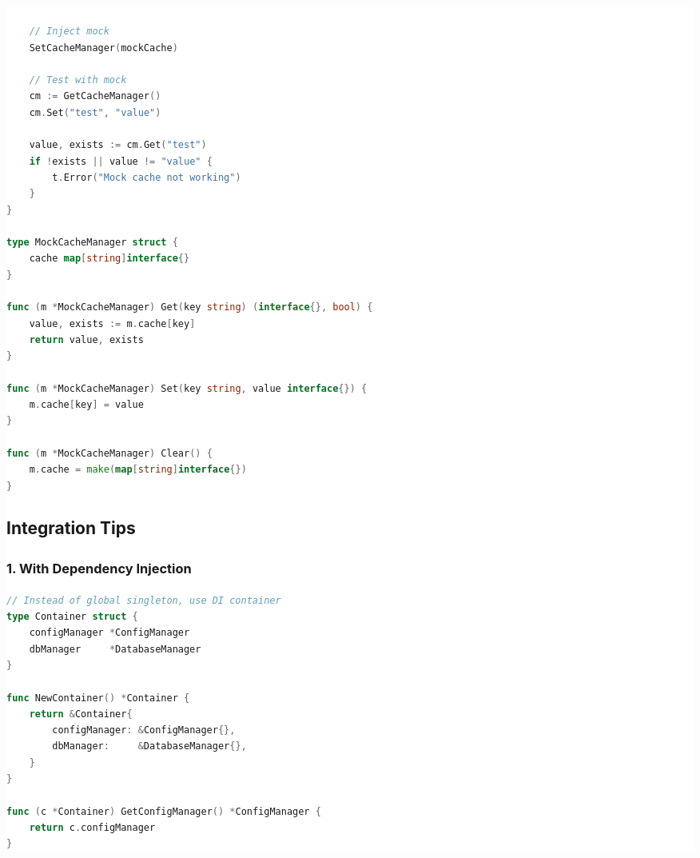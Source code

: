 ```go
    
    // Inject mock
    SetCacheManager(mockCache)
    
    // Test with mock
    cm := GetCacheManager()
    cm.Set("test", "value")
    
    value, exists := cm.Get("test")
    if !exists || value != "value" {
        t.Error("Mock cache not working")
    }
}

type MockCacheManager struct {
    cache map[string]interface{}
}

func (m *MockCacheManager) Get(key string) (interface{}, bool) {
    value, exists := m.cache[key]
    return value, exists
}

func (m *MockCacheManager) Set(key string, value interface{}) {
    m.cache[key] = value
}

func (m *MockCacheManager) Clear() {
    m.cache = make(map[string]interface{})
}
```

## Integration Tips

### 1. With Dependency Injection
```go
// Instead of global singleton, use DI container
type Container struct {
    configManager *ConfigManager
    dbManager     *DatabaseManager
}

func NewContainer() *Container {
    return &Container{
        configManager: &ConfigManager{},
        dbManager:     &DatabaseManager{},
    }
}

func (c *Container) GetConfigManager() *ConfigManager {
    return c.configManager
}
```
